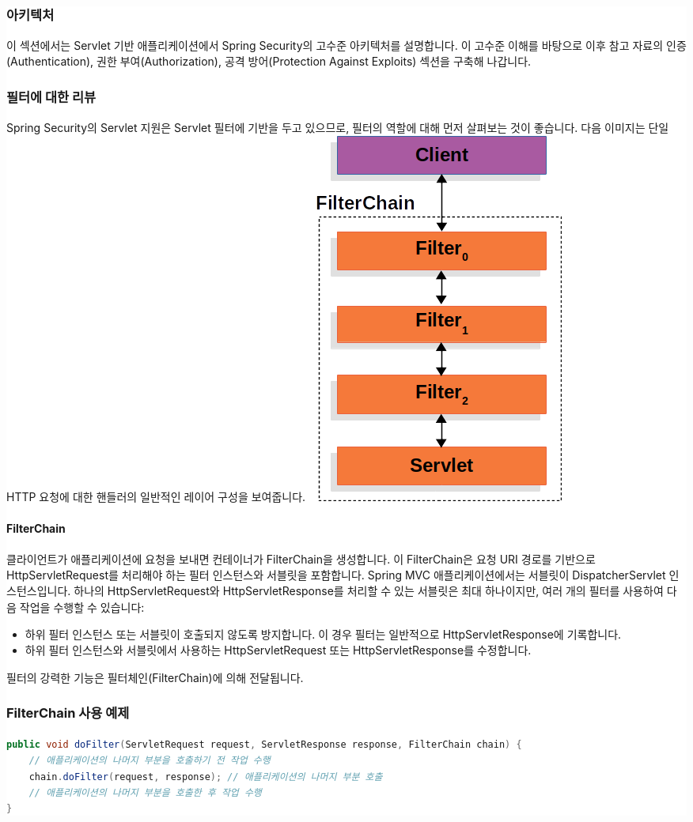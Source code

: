 
### 아키텍처
이 섹션에서는 Servlet 기반 애플리케이션에서 Spring Security의 고수준 아키텍처를 설명합니다. 이 고수준 이해를 바탕으로 이후 참고 자료의 인증(Authentication), 권한 부여(Authorization), 공격 방어(Protection Against Exploits) 섹션을 구축해 나갑니다.

### 필터에 대한 리뷰
Spring Security의 Servlet 지원은 Servlet 필터에 기반을 두고 있으므로, 필터의 역할에 대해 먼저 살펴보는 것이 좋습니다.
 다음 이미지는 단일 HTTP 요청에 대한 핸들러의 일반적인 레이어 구성을 보여줍니다.
![1](./Reesource/SpringSecurityarchitecture/filterchain.png)

#### FilterChain
클라이언트가 애플리케이션에 요청을 보내면 컨테이너가 FilterChain을 생성합니다. 이 FilterChain은 요청 URI 경로를 기반으로 HttpServletRequest를 처리해야 하는 필터 인스턴스와 서블릿을 포함합니다. Spring MVC 애플리케이션에서는 서블릿이 DispatcherServlet 인스턴스입니다. 하나의 HttpServletRequest와 HttpServletResponse를 처리할 수 있는 서블릿은 최대 하나이지만, 여러 개의 필터를 사용하여 다음 작업을 수행할 수 있습니다:

- 하위 필터 인스턴스 또는 서블릿이 호출되지 않도록 방지합니다. 이 경우 필터는 일반적으로 HttpServletResponse에 기록합니다.
- 하위 필터 인스턴스와 서블릿에서 사용하는 HttpServletRequest 또는 HttpServletResponse를 수정합니다.

필터의 강력한 기능은 필터체인(FilterChain)에 의해 전달됩니다.

### FilterChain 사용 예제

```java
public void doFilter(ServletRequest request, ServletResponse response, FilterChain chain) {
	// 애플리케이션의 나머지 부분을 호출하기 전 작업 수행
    chain.doFilter(request, response); // 애플리케이션의 나머지 부분 호출
    // 애플리케이션의 나머지 부분을 호출한 후 작업 수행
}
```
